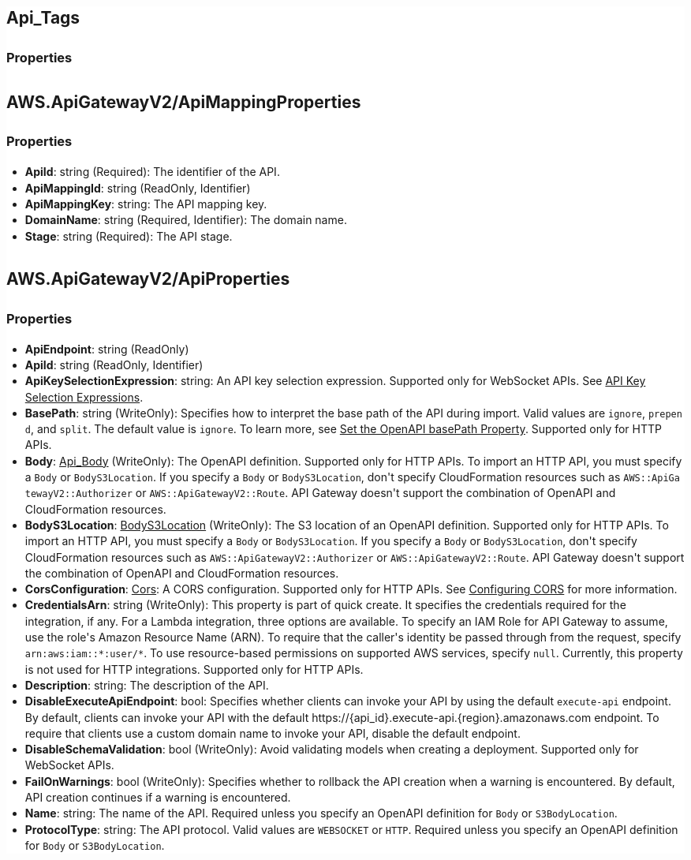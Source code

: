 ## Api_Tags
### Properties

## AWS.ApiGatewayV2/ApiMappingProperties
### Properties
* **ApiId**: string (Required): The identifier of the API.
* **ApiMappingId**: string (ReadOnly, Identifier)
* **ApiMappingKey**: string: The API mapping key.
* **DomainName**: string (Required, Identifier): The domain name.
* **Stage**: string (Required): The API stage.

## AWS.ApiGatewayV2/ApiProperties
### Properties
* **ApiEndpoint**: string (ReadOnly)
* **ApiId**: string (ReadOnly, Identifier)
* **ApiKeySelectionExpression**: string: An API key selection expression. Supported only for WebSocket APIs. See [API Key Selection Expressions](https://docs.aws.amazon.com/apigateway/latest/developerguide/apigateway-websocket-api-selection-expressions.html#apigateway-websocket-api-apikey-selection-expressions).
* **BasePath**: string (WriteOnly): Specifies how to interpret the base path of the API during import. Valid values are ``ignore``, ``prepend``, and ``split``. The default value is ``ignore``. To learn more, see [Set the OpenAPI basePath Property](https://docs.aws.amazon.com/apigateway/latest/developerguide/api-gateway-import-api-basePath.html). Supported only for HTTP APIs.
* **Body**: [Api_Body](#apibody) (WriteOnly): The OpenAPI definition. Supported only for HTTP APIs. To import an HTTP API, you must specify a ``Body`` or ``BodyS3Location``. If you specify a ``Body`` or ``BodyS3Location``, don't specify CloudFormation resources such as ``AWS::ApiGatewayV2::Authorizer`` or ``AWS::ApiGatewayV2::Route``. API Gateway doesn't support the combination of OpenAPI and CloudFormation resources.
* **BodyS3Location**: [BodyS3Location](#bodys3location) (WriteOnly): The S3 location of an OpenAPI definition. Supported only for HTTP APIs. To import an HTTP API, you must specify a ``Body`` or ``BodyS3Location``. If you specify a ``Body`` or ``BodyS3Location``, don't specify CloudFormation resources such as ``AWS::ApiGatewayV2::Authorizer`` or ``AWS::ApiGatewayV2::Route``. API Gateway doesn't support the combination of OpenAPI and CloudFormation resources.
* **CorsConfiguration**: [Cors](#cors): A CORS configuration. Supported only for HTTP APIs. See [Configuring CORS](https://docs.aws.amazon.com/apigateway/latest/developerguide/http-api-cors.html) for more information.
* **CredentialsArn**: string (WriteOnly): This property is part of quick create. It specifies the credentials required for the integration, if any. For a Lambda integration, three options are available. To specify an IAM Role for API Gateway to assume, use the role's Amazon Resource Name (ARN). To require that the caller's identity be passed through from the request, specify ``arn:aws:iam::*:user/*``. To use resource-based permissions on supported AWS services, specify ``null``. Currently, this property is not used for HTTP integrations. Supported only for HTTP APIs.
* **Description**: string: The description of the API.
* **DisableExecuteApiEndpoint**: bool: Specifies whether clients can invoke your API by using the default ``execute-api`` endpoint. By default, clients can invoke your API with the default https://{api_id}.execute-api.{region}.amazonaws.com endpoint. To require that clients use a custom domain name to invoke your API, disable the default endpoint.
* **DisableSchemaValidation**: bool (WriteOnly): Avoid validating models when creating a deployment. Supported only for WebSocket APIs.
* **FailOnWarnings**: bool (WriteOnly): Specifies whether to rollback the API creation when a warning is encountered. By default, API creation continues if a warning is encountered.
* **Name**: string: The name of the API. Required unless you specify an OpenAPI definition for ``Body`` or ``S3BodyLocation``.
* **ProtocolType**: string: The API protocol. Valid values are ``WEBSOCKET`` or ``HTTP``. Required unless you specify an OpenAPI definition for ``Body`` or ``S3BodyLocation``.